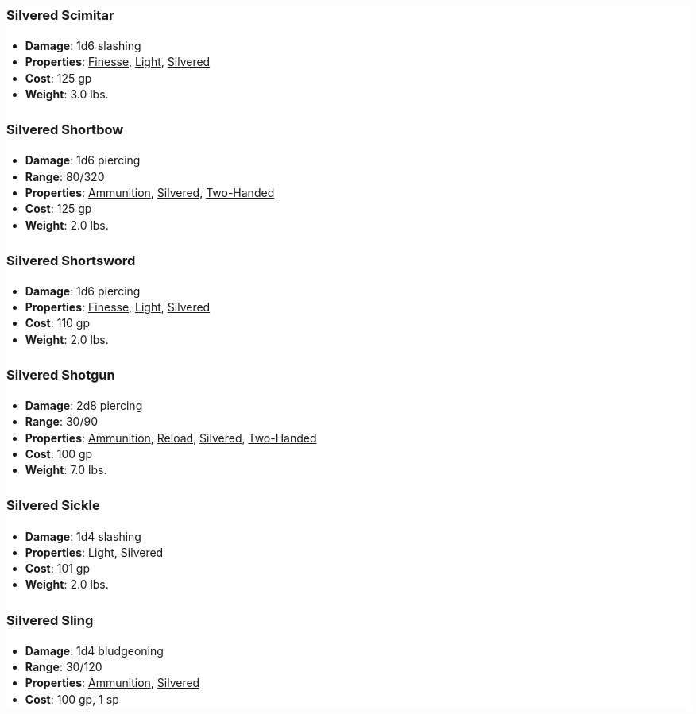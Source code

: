 ### Silvered Scimitar

- **Damage**: 1d6 slashing
- **Properties**: [Finesse](3-Mechanics/CLI/rules/item-properties.md#Finesse), [Light](3-Mechanics/CLI/rules/item-properties.md#Light), [Silvered](3-Mechanics/CLI/rules/item-properties.md#Silvered%20Weapons)
- **Cost**: 125 gp
- **Weight**: 3.0 lbs.

### Silvered Shortbow

- **Damage**: 1d6 piercing
- **Range**: 80/320
- **Properties**: [Ammunition](3-Mechanics/CLI/rules/item-properties.md#Ammunition), [Silvered](3-Mechanics/CLI/rules/item-properties.md#Silvered%20Weapons), [Two-Handed](3-Mechanics/CLI/rules/item-properties.md#Two-Handed)
- **Cost**: 125 gp
- **Weight**: 2.0 lbs.

### Silvered Shortsword

- **Damage**: 1d6 piercing
- **Properties**: [Finesse](3-Mechanics/CLI/rules/item-properties.md#Finesse), [Light](3-Mechanics/CLI/rules/item-properties.md#Light), [Silvered](3-Mechanics/CLI/rules/item-properties.md#Silvered%20Weapons)
- **Cost**: 110 gp
- **Weight**: 2.0 lbs.

### Silvered Shotgun

- **Damage**: 2d8 piercing
- **Range**: 30/90
- **Properties**: [Ammunition](3-Mechanics/CLI/rules/item-properties.md#Ammunition), [Reload](3-Mechanics/CLI/rules/item-properties.md#Reload), [Silvered](3-Mechanics/CLI/rules/item-properties.md#Silvered%20Weapons), [Two-Handed](3-Mechanics/CLI/rules/item-properties.md#Two-Handed)
- **Cost**: 100 gp
- **Weight**: 7.0 lbs.

### Silvered Sickle

- **Damage**: 1d4 slashing
- **Properties**: [Light](3-Mechanics/CLI/rules/item-properties.md#Light), [Silvered](3-Mechanics/CLI/rules/item-properties.md#Silvered%20Weapons)
- **Cost**: 101 gp
- **Weight**: 2.0 lbs.

### Silvered Sling

- **Damage**: 1d4 bludgeoning
- **Range**: 30/120
- **Properties**: [Ammunition](3-Mechanics/CLI/rules/item-properties.md#Ammunition), [Silvered](3-Mechanics/CLI/rules/item-properties.md#Silvered%20Weapons)
- **Cost**: 100 gp, 1 sp
